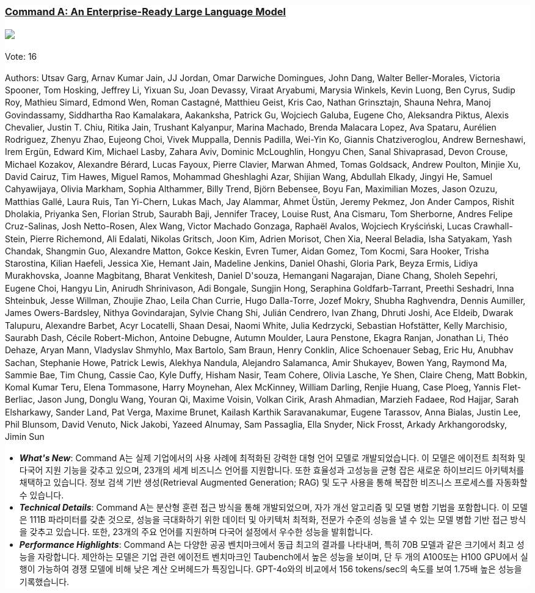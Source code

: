### [Command A: An Enterprise-Ready Large Language Model](https://arxiv.org/abs/2504.00698)

![](https://cdn-thumbnails.huggingface.co/social-thumbnails/papers/2504.00698.png)

Vote: 16

Authors: Utsav Garg, Arnav Kumar Jain, JJ Jordan, Omar Darwiche Domingues, John Dang, Walter Beller-Morales, Victoria Spooner, Tom Hosking, Jeffrey Li, Yixuan Su, Joan Devassy, Viraat Aryabumi, Marysia Winkels, Kevin Luong, Ben Cyrus, Sudip Roy, Mathieu Simard, Edmond Wen, Roman Castagné, Matthieu Geist, Kris Cao, Nathan Grinsztajn, Shauna Nehra, Manoj Govindassamy, Siddhartha Rao Kamalakara, Aakanksha, Patrick Gu, Wojciech Galuba, Eugene Cho, Aleksandra Piktus, Alexis Chevalier, Justin T. Chiu, Ritika Jain, Trushant Kalyanpur, Marina Machado, Brenda Malacara Lopez, Ava Spataru, Aurélien Rodriguez, Zhenyu Zhao, Eujeong Choi, Vivek Muppalla, Dennis Padilla, Wei-Yin Ko, Giannis Chatziveroglou, Andrew Berneshawi, Irem Ergün, Edward Kim, Michael Lasby, Zahara Aviv, Dominic McLoughlin, Hongyu Chen, Sanal Shivaprasad, Devon Crouse, Michael Kozakov, Alexandre Bérard, Lucas Fayoux, Pierre Clavier, Marwan Ahmed, Tomas Goldsack, Andrew Poulton, Minjie Xu, David Cairuz, Tim Hawes, Miguel Ramos, Mohammad Gheshlaghi Azar, Shijian Wang, Abdullah Elkady, Jingyi He, Samuel Cahyawijaya, Olivia Markham, Sophia Althammer, Billy Trend, Björn Bebensee, Boyu Fan, Maximilian Mozes, Jason Ozuzu, Matthias Gallé, Laura Ruis, Tan Yi-Chern, Lukas Mach, Jay Alammar, Ahmet Üstün, Jeremy Pekmez, Jon Ander Campos, Rishit Dholakia, Priyanka Sen, Florian Strub, Saurabh Baji, Jennifer Tracey, Louise Rust, Ana Cismaru, Tom Sherborne, Andres Felipe Cruz-Salinas, Josh Netto-Rosen, Alex Wang, Victor Machado Gonzaga, Raphaël Avalos, Wojciech Kryściński, Lucas Crawhall-Stein, Pierre Richemond, Ali Edalati, Nikolas Gritsch, Joon Kim, Adrien Morisot, Chen Xia, Neeral Beladia, Isha Satyakam, Yash Chandak, Shangmin Guo, Alexandre Matton, Gokce Keskin, Evren Tumer, Aidan Gomez, Tom Kocmi, Sara Hooker, Trisha Starostina, Kilian Haefeli, Jessica Xie, Hemant Jain, Madeline Jenkins, Daniel Ohashi, Gloria Park, Beyza Ermis, Lidiya Murakhovska, Joanne Magbitang, Bharat Venkitesh, Daniel D'souza, Hemangani Nagarajan, Diane Chang, Sholeh Sepehri, Eugene Choi, Hangyu Lin, Anirudh Shrinivason, Adi Bongale, Sungjin Hong, Seraphina Goldfarb-Tarrant, Preethi Seshadri, Inna Shteinbuk, Jesse Willman, Zhoujie Zhao, Leila Chan Currie, Hugo Dalla-Torre, Jozef Mokry, Shubha Raghvendra, Dennis Aumiller, James Owers-Bardsley, Nithya Govindarajan, Sylvie Chang Shi, Julián Cendrero, Ivan Zhang, Dhruti Joshi, Ace Eldeib, Dwarak Talupuru, Alexandre Barbet, Acyr Locatelli, Shaan Desai, Naomi White, Julia Kedrzycki, Sebastian Hofstätter, Kelly Marchisio, Saurabh Dash, Cécile Robert-Michon, Antoine Debugne, Autumn Moulder, Laura Penstone, Ekagra Ranjan, Jonathan Li, Théo Dehaze, Aryan Mann, Vladyslav Shmyhlo, Max Bartolo, Sam Braun, Henry Conklin, Alice Schoenauer Sebag, Eric Hu, Anubhav Sachan, Stephanie Howe, Patrick Lewis, Alekhya Nandula, Alejandro Salamanca, Amir Shukayev, Bowen Yang, Raymond Ma, Sammie Bae, Tim Chung, Cassie Cao, Kyle Duffy, Hisham Nasir, Team Cohere, Olivia Lasche, Ye Shen, Claire Cheng, Matt Bobkin, Komal Kumar Teru, Elena Tommasone, Harry Moynehan, Alex McKinney, William Darling, Renjie Huang, Case Ploeg, Yannis Flet-Berliac, Jason Jung, Donglu Wang, Youran Qi, Maxime Voisin, Volkan Cirik, Arash Ahmadian, Marzieh Fadaee, Rod Hajjar, Sarah Elsharkawy, Sander Land, Pat Verga, Maxime Brunet, Kailash Karthik Saravanakumar, Eugene Tarassov, Anna Bialas, Justin Lee, Phil Blunsom, David Venuto, Nick Jakobi, Yazeed Alnumay, Sam Passaglia, Ella Snyder, Nick Frosst, Arkady Arkhangorodsky, Jimin Sun

- ***What's New***: Command A는 실제 기업에서의 사용 사례에 최적화된 강력한 대형 언어 모델로 개발되었습니다. 이 모델은 에이전트 최적화 및 다국어 지원 기능을 갖추고 있으며, 23개의 세계 비즈니스 언어를 지원합니다. 또한 효율성과 고성능을 균형 잡은 새로운 하이브리드 아키텍처를 채택하고 있습니다. 정보 검색 기반 생성(Retrieval Augmented Generation; RAG) 및 도구 사용을 통해 복잡한 비즈니스 프로세스를 자동화할 수 있습니다.
- ***Technical Details***: Command A는 분산형 훈련 접근 방식을 통해 개발되었으며, 자가 개선 알고리즘 및 모델 병합 기법을 포함합니다. 이 모델은 111B 파라미터를 갖춘 것으로, 성능을 극대화하기 위한 데이터 및 아키텍처 최적화, 전문가 수준의 성능을 낼 수 있는 모델 병합 기반 접근 방식을 갖추고 있습니다. 또한, 23개의 주요 언어를 지원하며 다국어 설정에서 우수한 성능을 발휘합니다.
- ***Performance Highlights***: Command A는 다양한 공공 벤치마크에서 동급 최고의 결과를 나타내며, 특히 70B 모델과 같은 크기에서 최고 성능을 자랑합니다. 제안하는 모델은 기업 관련 에이전트 벤치마크인 Taubench에서 높은 성능을 보이며, 단 두 개의 A100또는 H100 GPU에서 실행이 가능하여 경쟁 모델에 비해 낮은 계산 오버헤드가 특징입니다. GPT-4o와의 비교에서 156 tokens/sec의 속도를 보여 1.75배 높은 성능을 기록했습니다.
